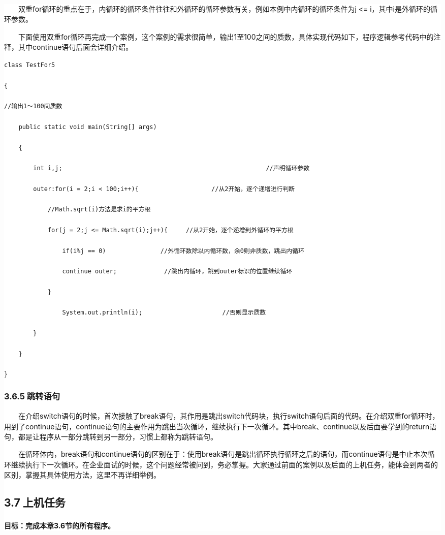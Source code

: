 
&emsp;&emsp;双重for循环的重点在于，内循环的循环条件往往和外循环的循环参数有关，例如本例中内循环的循环条件为j <= i，其中i是外循环的循环参数。

&emsp;&emsp;下面使用双重for循环再完成一个案例，这个案例的需求很简单，输出1至100之间的质数，具体实现代码如下，程序逻辑参考代码中的注释，其中continue语句后面会详细介绍。


```
class TestFor5 

{

//输出1～100间质数

    public static void main(String[] args) 

    {

        int i,j;                                                        //声明循环参数  

        outer:for(i = 2;i < 100;i++){                    //从2开始，逐个递增进行判断

            //Math.sqrt(i)方法是求i的平方根

            for(j = 2;j <= Math.sqrt(i);j++){     //从2开始，逐个递增到外循环的平方根

                if(i%j == 0)               //外循环数除以内循环数，余0则非质数，跳出内循环

                continue outer;             //跳出内循环，跳到outer标识的位置继续循环

            }

                System.out.println(i);                      //否则显示质数

        }

    }

}
```
### 3.6.5  跳转语句  

&emsp;&emsp;在介绍switch语句的时候，首次接触了break语句，其作用是跳出switch代码块，执行switch语句后面的代码。在介绍双重for循环时，用到了continue语句，continue语句的主要作用为跳出当次循环，继续执行下一次循环。其中break、continue以及后面要学到的return语句，都是让程序从一部分跳转到另一部分，习惯上都称为跳转语句。

&emsp;&emsp;在循环体内，break语句和continue语句的区别在于：使用break语句是跳出循环执行循环之后的语句，而continue语句是中止本次循环继续执行下一次循环。在企业面试的时候，这个问题经常被问到，务必掌握。大家通过前面的案例以及后面的上机任务，能体会到两者的区别，掌握其具体使用方法，这里不再详细举例。




## 3.7  上机任务



#### 目标：完成本章3.6节的所有程序。
